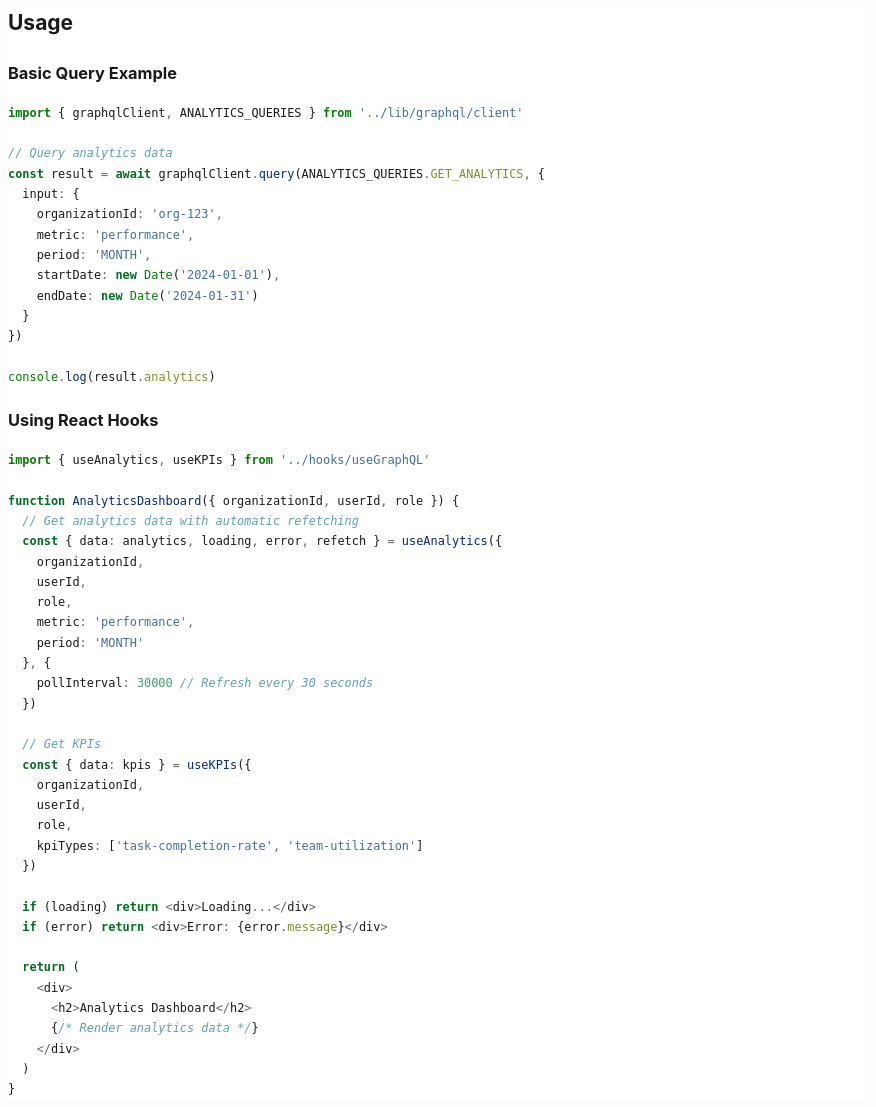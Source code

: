 ## Usage

### Basic Query Example

```typescript
import { graphqlClient, ANALYTICS_QUERIES } from '../lib/graphql/client'

// Query analytics data
const result = await graphqlClient.query(ANALYTICS_QUERIES.GET_ANALYTICS, {
  input: {
    organizationId: 'org-123',
    metric: 'performance',
    period: 'MONTH',
    startDate: new Date('2024-01-01'),
    endDate: new Date('2024-01-31')
  }
})

console.log(result.analytics)
```

### Using React Hooks

```typescript
import { useAnalytics, useKPIs } from '../hooks/useGraphQL'

function AnalyticsDashboard({ organizationId, userId, role }) {
  // Get analytics data with automatic refetching
  const { data: analytics, loading, error, refetch } = useAnalytics({
    organizationId,
    userId,
    role,
    metric: 'performance',
    period: 'MONTH'
  }, {
    pollInterval: 30000 // Refresh every 30 seconds
  })

  // Get KPIs
  const { data: kpis } = useKPIs({
    organizationId,
    userId,
    role,
    kpiTypes: ['task-completion-rate', 'team-utilization']
  })

  if (loading) return <div>Loading...</div>
  if (error) return <div>Error: {error.message}</div>

  return (
    <div>
      <h2>Analytics Dashboard</h2>
      {/* Render analytics data */}
    </div>
  )
}
```
